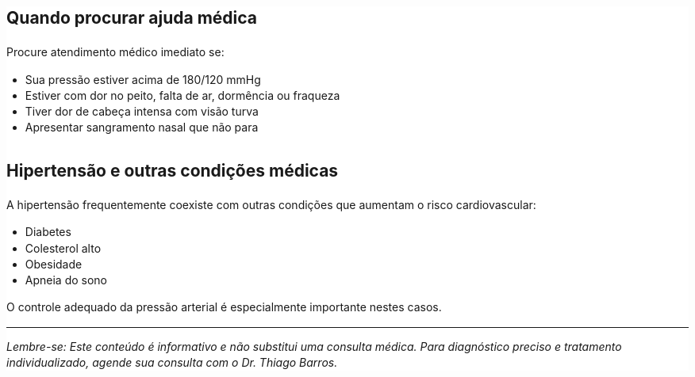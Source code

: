 ## Quando procurar ajuda médica

Procure atendimento médico imediato se:
- Sua pressão estiver acima de 180/120 mmHg
- Estiver com dor no peito, falta de ar, dormência ou fraqueza
- Tiver dor de cabeça intensa com visão turva
- Apresentar sangramento nasal que não para

## Hipertensão e outras condições médicas

A hipertensão frequentemente coexiste com outras condições que aumentam o risco cardiovascular:
- Diabetes
- Colesterol alto
- Obesidade
- Apneia do sono

O controle adequado da pressão arterial é especialmente importante nestes casos.

---

*Lembre-se: Este conteúdo é informativo e não substitui uma consulta médica. Para diagnóstico preciso e tratamento individualizado, agende sua consulta com o Dr. Thiago Barros.*

